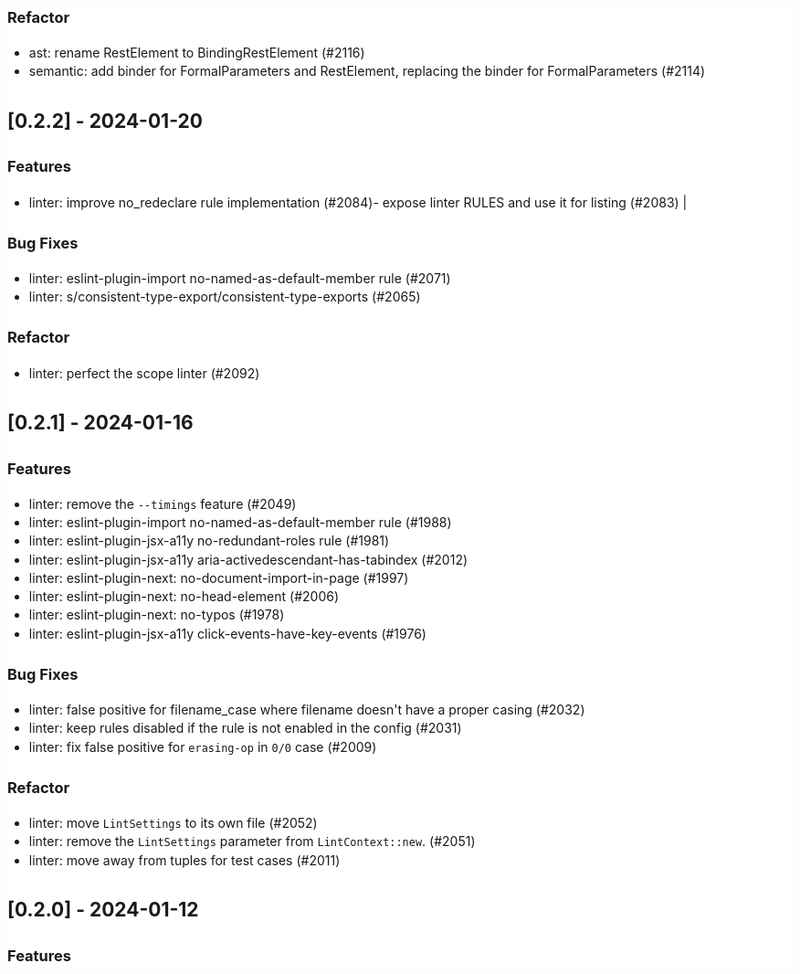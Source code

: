 ### Refactor

* ast: rename RestElement to BindingRestElement (#2116)
* semantic: add binder for FormalParameters and RestElement, replacing the binder for FormalParameters (#2114)

## [0.2.2] - 2024-01-20

### Features

* linter: improve no_redeclare rule implementation (#2084)- expose linter RULES and use it for listing (#2083) |

### Bug Fixes

* linter: eslint-plugin-import no-named-as-default-member rule (#2071)
* linter: s/consistent-type-export/consistent-type-exports (#2065)

### Refactor

* linter: perfect the scope linter (#2092)

## [0.2.1] - 2024-01-16

### Features

* linter: remove the `--timings` feature (#2049)
* linter: eslint-plugin-import no-named-as-default-member rule (#1988)
* linter: eslint-plugin-jsx-a11y no-redundant-roles rule (#1981)
* linter: eslint-plugin-jsx-a11y aria-activedescendant-has-tabindex (#2012)
* linter: eslint-plugin-next: no-document-import-in-page (#1997)
* linter: eslint-plugin-next: no-head-element (#2006)
* linter: eslint-plugin-next:  no-typos (#1978)
* linter: eslint-plugin-jsx-a11y click-events-have-key-events (#1976)

### Bug Fixes

* linter: false positive for filename_case where filename doesn't have a proper casing (#2032)
* linter: keep rules disabled if the rule is not enabled in the config (#2031)
* linter: fix false positive for `erasing-op` in `0/0` case (#2009)

### Refactor

* linter: move `LintSettings` to its own file (#2052)
* linter: remove the `LintSettings` parameter from `LintContext::new`. (#2051)
* linter: move away from tuples for test cases (#2011)

## [0.2.0] - 2024-01-12

### Features
